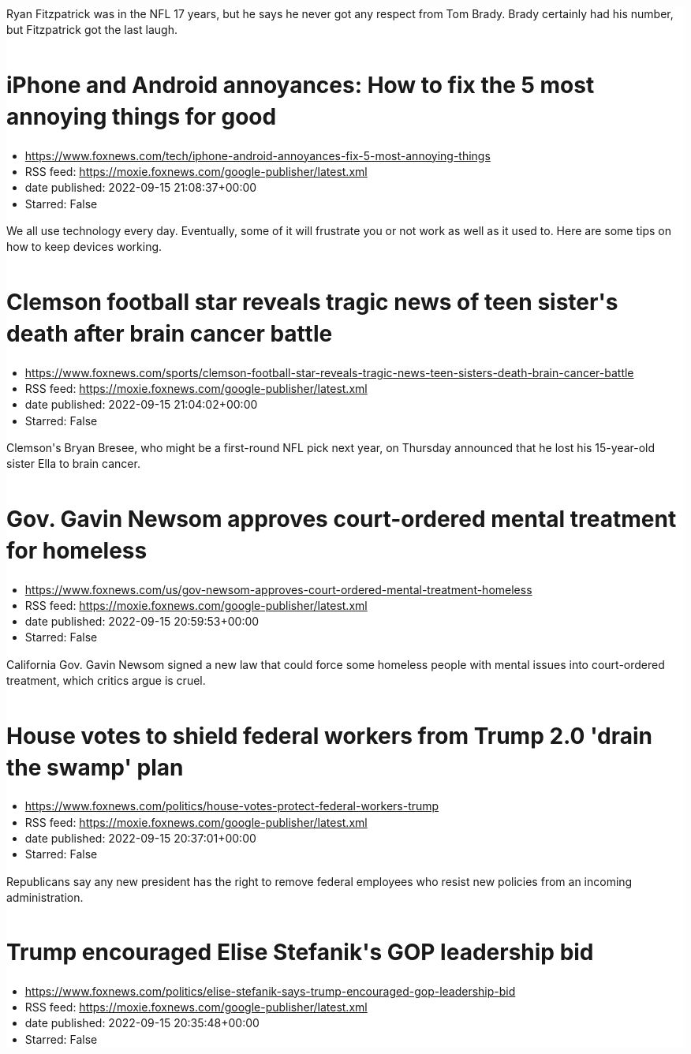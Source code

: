Ryan Fitzpatrick was in the NFL 17 years, but he says he never got any respect from Tom Brady. Brady certainly had his number, but Fitzpatrick got the last laugh.

# iPhone and Android annoyances: How to fix the 5 most annoying things for good
 - https://www.foxnews.com/tech/iphone-android-annoyances-fix-5-most-annoying-things
 - RSS feed: https://moxie.foxnews.com/google-publisher/latest.xml
 - date published: 2022-09-15 21:08:37+00:00
 - Starred: False

We all use technology every day. Eventually, some of it will frustrate you or not work as well as it used to. Here are some tips on how to keep devices working.

# Clemson football star reveals tragic news of teen sister's death after brain cancer battle
 - https://www.foxnews.com/sports/clemson-football-star-reveals-tragic-news-teen-sisters-death-brain-cancer-battle
 - RSS feed: https://moxie.foxnews.com/google-publisher/latest.xml
 - date published: 2022-09-15 21:04:02+00:00
 - Starred: False

Clemson's Bryan Bresee, who might be a first-round NFL pick next year, on Thursday announced that he lost his 15-year-old sister Ella to brain cancer.

# Gov. Gavin Newsom approves court-ordered mental treatment for homeless
 - https://www.foxnews.com/us/gov-newsom-approves-court-ordered-mental-treatment-homeless
 - RSS feed: https://moxie.foxnews.com/google-publisher/latest.xml
 - date published: 2022-09-15 20:59:53+00:00
 - Starred: False

California Gov. Gavin Newsom signed a new law that could force some homeless people with mental issues into court-ordered treatment, which critics argue is cruel.

# House votes to shield federal workers from Trump 2.0 'drain the swamp' plan
 - https://www.foxnews.com/politics/house-votes-protect-federal-workers-trump
 - RSS feed: https://moxie.foxnews.com/google-publisher/latest.xml
 - date published: 2022-09-15 20:37:01+00:00
 - Starred: False

Republicans say any new president has the right to remove federal employees who resist new policies from an incoming administration.

# Trump encouraged Elise Stefanik's GOP leadership bid
 - https://www.foxnews.com/politics/elise-stefanik-says-trump-encouraged-gop-leadership-bid
 - RSS feed: https://moxie.foxnews.com/google-publisher/latest.xml
 - date published: 2022-09-15 20:35:48+00:00
 - Starred: False
